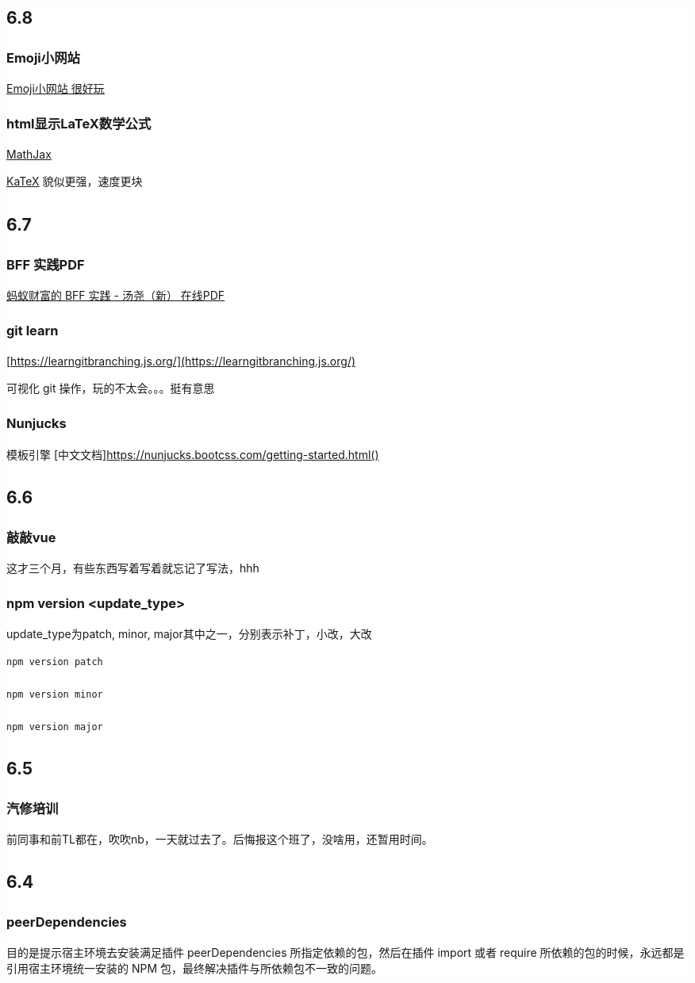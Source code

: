 ## 6.8
### Emoji小网站
[Emoji小网站 很好玩](https://emojixd.com/)
### html显示LaTeX数学公式
[MathJax](https://www.mathjax.org/) 

[KaTeX](https://katex.org/) 貌似更强，速度更块
## 6.7
### BFF 实践PDF
[蚂蚁财富的 BFF 实践 - 汤尧（新） 在线PDF](https://os.alipayobjects.com/rmsportal/WtUmBLJSmqtDHkvJzuzM.pdf)

### git learn

[https://learngitbranching.js.org/](https://learngitbranching.js.org/)

可视化 git 操作，玩的不太会。。。挺有意思

### Nunjucks

模板引擎 [中文文档]https://nunjucks.bootcss.com/getting-started.html()
## 6.6
### 敲敲vue
这才三个月，有些东西写着写着就忘记了写法，hhh

### npm version  <update_type>
update_type为patch, minor, major其中之一，分别表示补丁，小改，大改
```js
npm version patch

npm version minor

npm version major

```

## 6.5

### 汽修培训
前同事和前TL都在，吹吹nb，一天就过去了。后悔报这个班了，没啥用，还暂用时间。
## 6.4

### peerDependencies
目的是提示宿主环境去安装满足插件 peerDependencies 所指定依赖的包，然后在插件 import 或者 require 所依赖的包的时候，永远都是引用宿主环境统一安装的 NPM 包，最终解决插件与所依赖包不一致的问题。
